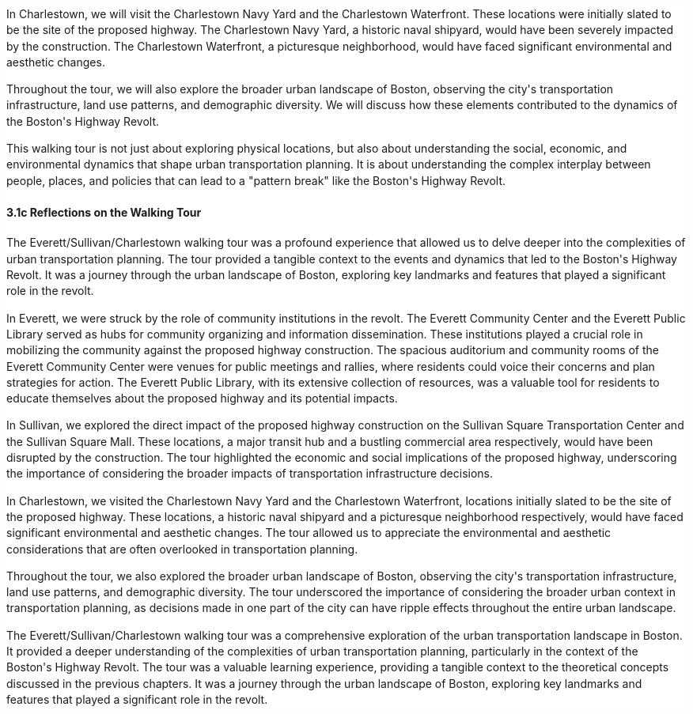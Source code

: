 In Charlestown, we will visit the Charlestown Navy Yard and the Charlestown Waterfront. These locations were initially slated to be the site of the proposed highway. The Charlestown Navy Yard, a historic naval shipyard, would have been severely impacted by the construction. The Charlestown Waterfront, a picturesque neighborhood, would have faced significant environmental and aesthetic changes.

Throughout the tour, we will also explore the broader urban landscape of Boston, observing the city's transportation infrastructure, land use patterns, and demographic diversity. We will discuss how these elements contributed to the dynamics of the Boston's Highway Revolt.

This walking tour is not just about exploring physical locations, but also about understanding the social, economic, and environmental dynamics that shape urban transportation planning. It is about understanding the complex interplay between people, places, and policies that can lead to a "pattern break" like the Boston's Highway Revolt.

#### 3.1c Reflections on the Walking Tour

The Everett/Sullivan/Charlestown walking tour was a profound experience that allowed us to delve deeper into the complexities of urban transportation planning. The tour provided a tangible context to the events and dynamics that led to the Boston's Highway Revolt. It was a journey through the urban landscape of Boston, exploring key landmarks and features that played a significant role in the revolt.

In Everett, we were struck by the role of community institutions in the revolt. The Everett Community Center and the Everett Public Library served as hubs for community organizing and information dissemination. These institutions played a crucial role in mobilizing the community against the proposed highway construction. The spacious auditorium and community rooms of the Everett Community Center were venues for public meetings and rallies, where residents could voice their concerns and plan strategies for action. The Everett Public Library, with its extensive collection of resources, was a valuable tool for residents to educate themselves about the proposed highway and its potential impacts.

In Sullivan, we explored the direct impact of the proposed highway construction on the Sullivan Square Transportation Center and the Sullivan Square Mall. These locations, a major transit hub and a bustling commercial area respectively, would have been disrupted by the construction. The tour highlighted the economic and social implications of the proposed highway, underscoring the importance of considering the broader impacts of transportation infrastructure decisions.

In Charlestown, we visited the Charlestown Navy Yard and the Charlestown Waterfront, locations initially slated to be the site of the proposed highway. These locations, a historic naval shipyard and a picturesque neighborhood respectively, would have faced significant environmental and aesthetic changes. The tour allowed us to appreciate the environmental and aesthetic considerations that are often overlooked in transportation planning.

Throughout the tour, we also explored the broader urban landscape of Boston, observing the city's transportation infrastructure, land use patterns, and demographic diversity. The tour underscored the importance of considering the broader urban context in transportation planning, as decisions made in one part of the city can have ripple effects throughout the entire urban landscape.

The Everett/Sullivan/Charlestown walking tour was a comprehensive exploration of the urban transportation landscape in Boston. It provided a deeper understanding of the complexities of urban transportation planning, particularly in the context of the Boston's Highway Revolt. The tour was a valuable learning experience, providing a tangible context to the theoretical concepts discussed in the previous chapters. It was a journey through the urban landscape of Boston, exploring key landmarks and features that played a significant role in the revolt.
